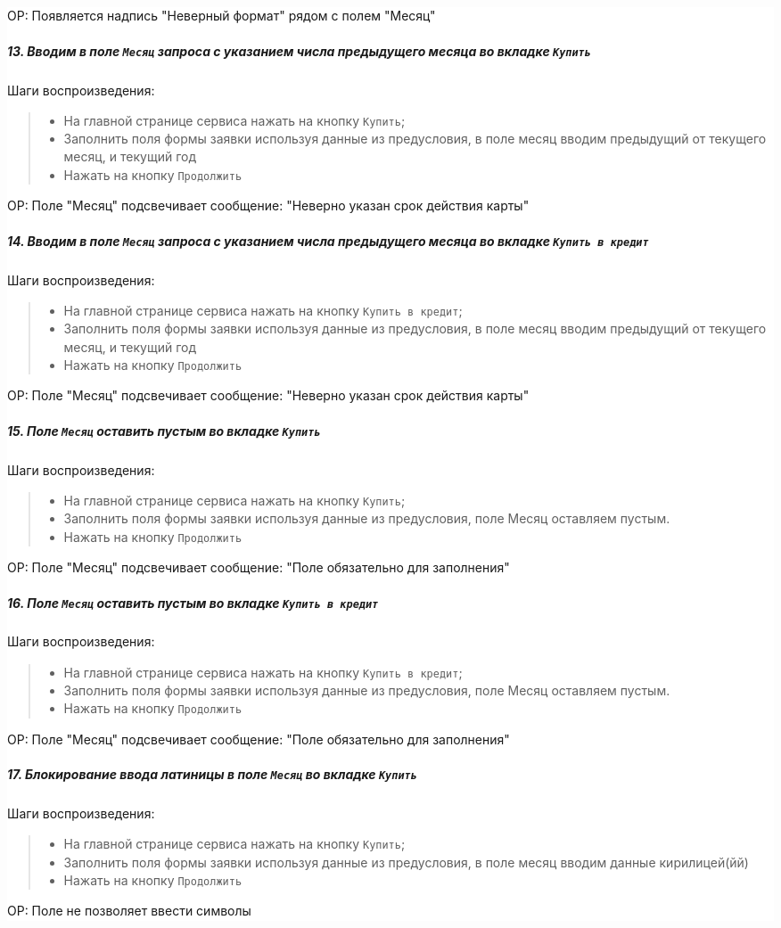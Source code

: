 ОР: Появляется надпись "Неверный формат" рядом с полем "Месяц"

##### 13. Вводим в поле `Месяц` запроса с указанием числа предыдущего месяца во вкладке `Купить`

Шаги воспроизведения:
>+ На главной странице сервиса нажать на кнопку `Купить`;
>+ Заполнить поля формы заявки используя данные из предусловия, в поле месяц вводим предыдущий от текущего месяц, и текущий год
>+ Нажать на кнопку `Продолжить`

ОР: Поле "Месяц" подсвечивает сообщение: "Неверно указан срок действия карты"


##### 14. Вводим в поле `Месяц` запроса с указанием числа предыдущего месяца во вкладке `Купить в кредит`

Шаги воспроизведения:
>+ На главной странице сервиса нажать на кнопку `Купить в кредит`;
>+ Заполнить поля формы заявки используя данные из предусловия, в поле месяц вводим предыдущий от текущего месяц, и текущий год
>+ Нажать на кнопку `Продолжить`

ОР: Поле "Месяц" подсвечивает сообщение: "Неверно указан срок действия карты"


##### 15. Поле `Месяц` оставить пустым во вкладке `Купить`

Шаги воспроизведения:
>+ На главной странице сервиса нажать на кнопку `Купить`;
>+ Заполнить поля формы заявки используя данные из предусловия, поле Месяц оставляем пустым.
>+ Нажать на кнопку `Продолжить`

ОР: Поле "Месяц" подсвечивает сообщение: "Поле обязательно для заполнения"


##### 16. Поле `Месяц` оставить пустым во вкладке `Купить в кредит`

Шаги воспроизведения:
>+ На главной странице сервиса нажать на кнопку `Купить в кредит`;
>+ Заполнить поля формы заявки используя данные из предусловия, поле Месяц оставляем пустым.
>+ Нажать на кнопку `Продолжить`

ОР: Поле "Месяц" подсвечивает сообщение: "Поле обязательно для заполнения"


##### 17. Блокирование ввода латиницы в поле `Месяц` во вкладке `Купить`

Шаги воспроизведения:
>+ На главной странице сервиса нажать на кнопку `Купить`;
>+ Заполнить поля формы заявки используя данные из предусловия, в поле месяц вводим данные кирилицей(йй)
>+ Нажать на кнопку `Продолжить`

ОР: Поле не позволяет ввести символы

